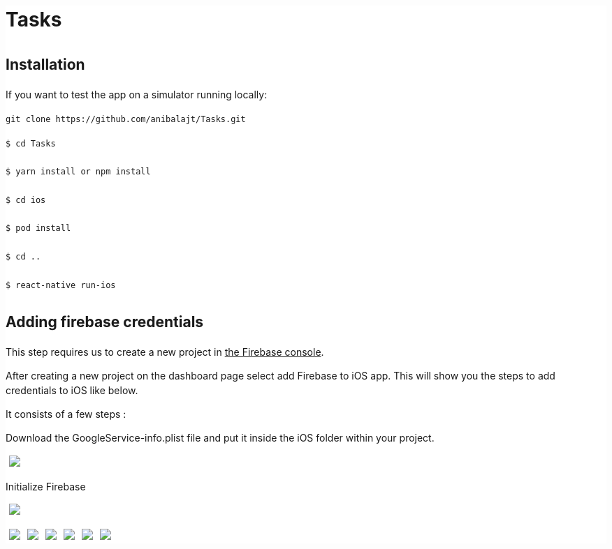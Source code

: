 # Tasks

## Installation

If you want to test the app on a simulator running locally:

`git clone https://github.com/anibalajt/Tasks.git`

```bash
$ cd Tasks

$ yarn install or npm install

$ cd ios

$ pod install

$ cd ..

$ react-native run-ios
```

## Adding firebase credentials

This step requires us to create a new project in [the Firebase console](https://console.firebase.google.com/).

After creating a new project on the dashboard page select add Firebase to iOS app. This will show you the steps to add credentials to iOS like below.


It consists of a few steps :

  Download the GoogleService-info.plist file and put it inside the iOS folder within your project.

<img src="https://www.freecodecamp.org/news/content/images/2020/04/add-firebase-ios.png" width="840" hspace="5">


Initialize Firebase

<img src="https://www.freecodecamp.org/news/content/images/2020/04/initialize-firebase.png" width="840" hspace="5">



<img src="./screenShot/screenShot1.png" width="270" hspace="5"><img src="./screenShot/screenShot2.png" width="270" hspace="5" ><img src="./screenShot/screenShot3.png" width="270" hspace="5"><img src="./screenShot/screenShot4.png" width="270" hspace="5"><img src="./screenShot/screenShot5.png" width="270" hspace="5"><img src="./screenShot/screenShot7.png" width="270" hspace="5">
